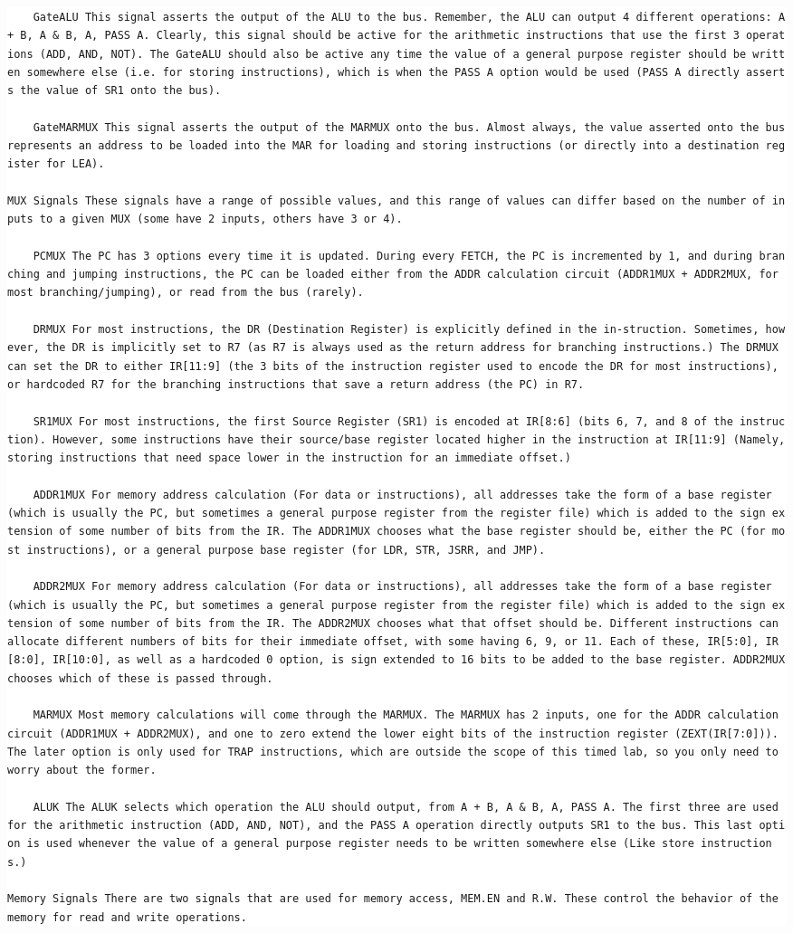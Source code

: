         GateALU This signal asserts the output of the ALU to the bus. Remember, the ALU can output 4 different operations: A + B, A & B, A, PASS A. Clearly, this signal should be active for the arithmetic instructions that use the first 3 operations (ADD, AND, NOT). The GateALU should also be active any time the value of a general purpose register should be written somewhere else (i.e. for storing instructions), which is when the PASS A option would be used (PASS A directly asserts the value of SR1 onto the bus).

        GateMARMUX This signal asserts the output of the MARMUX onto the bus. Almost always, the value asserted onto the bus represents an address to be loaded into the MAR for loading and storing instructions (or directly into a destination register for LEA).

    MUX Signals These signals have a range of possible values, and this range of values can differ based on the number of inputs to a given MUX (some have 2 inputs, others have 3 or 4).

        PCMUX The PC has 3 options every time it is updated. During every FETCH, the PC is incremented by 1, and during branching and jumping instructions, the PC can be loaded either from the ADDR calculation circuit (ADDR1MUX + ADDR2MUX, for most branching/jumping), or read from the bus (rarely).

        DRMUX For most instructions, the DR (Destination Register) is explicitly defined in the in-struction. Sometimes, however, the DR is implicitly set to R7 (as R7 is always used as the return address for branching instructions.) The DRMUX can set the DR to either IR[11:9] (the 3 bits of the instruction register used to encode the DR for most instructions), or hardcoded R7 for the branching instructions that save a return address (the PC) in R7.

        SR1MUX For most instructions, the first Source Register (SR1) is encoded at IR[8:6] (bits 6, 7, and 8 of the instruction). However, some instructions have their source/base register located higher in the instruction at IR[11:9] (Namely, storing instructions that need space lower in the instruction for an immediate offset.)

        ADDR1MUX For memory address calculation (For data or instructions), all addresses take the form of a base register (which is usually the PC, but sometimes a general purpose register from the register file) which is added to the sign extension of some number of bits from the IR. The ADDR1MUX chooses what the base register should be, either the PC (for most instructions), or a general purpose base register (for LDR, STR, JSRR, and JMP).

        ADDR2MUX For memory address calculation (For data or instructions), all addresses take the form of a base register (which is usually the PC, but sometimes a general purpose register from the register file) which is added to the sign extension of some number of bits from the IR. The ADDR2MUX chooses what that offset should be. Different instructions can allocate different numbers of bits for their immediate offset, with some having 6, 9, or 11. Each of these, IR[5:0], IR[8:0], IR[10:0], as well as a hardcoded 0 option, is sign extended to 16 bits to be added to the base register. ADDR2MUX chooses which of these is passed through.

        MARMUX Most memory calculations will come through the MARMUX. The MARMUX has 2 inputs, one for the ADDR calculation circuit (ADDR1MUX + ADDR2MUX), and one to zero extend the lower eight bits of the instruction register (ZEXT(IR[7:0])). The later option is only used for TRAP instructions, which are outside the scope of this timed lab, so you only need to worry about the former.

        ALUK The ALUK selects which operation the ALU should output, from A + B, A & B, A, PASS A. The first three are used for the arithmetic instruction (ADD, AND, NOT), and the PASS A operation directly outputs SR1 to the bus. This last option is used whenever the value of a general purpose register needs to be written somewhere else (Like store instructions.)

    Memory Signals There are two signals that are used for memory access, MEM.EN and R.W. These control the behavior of the memory for read and write operations.
